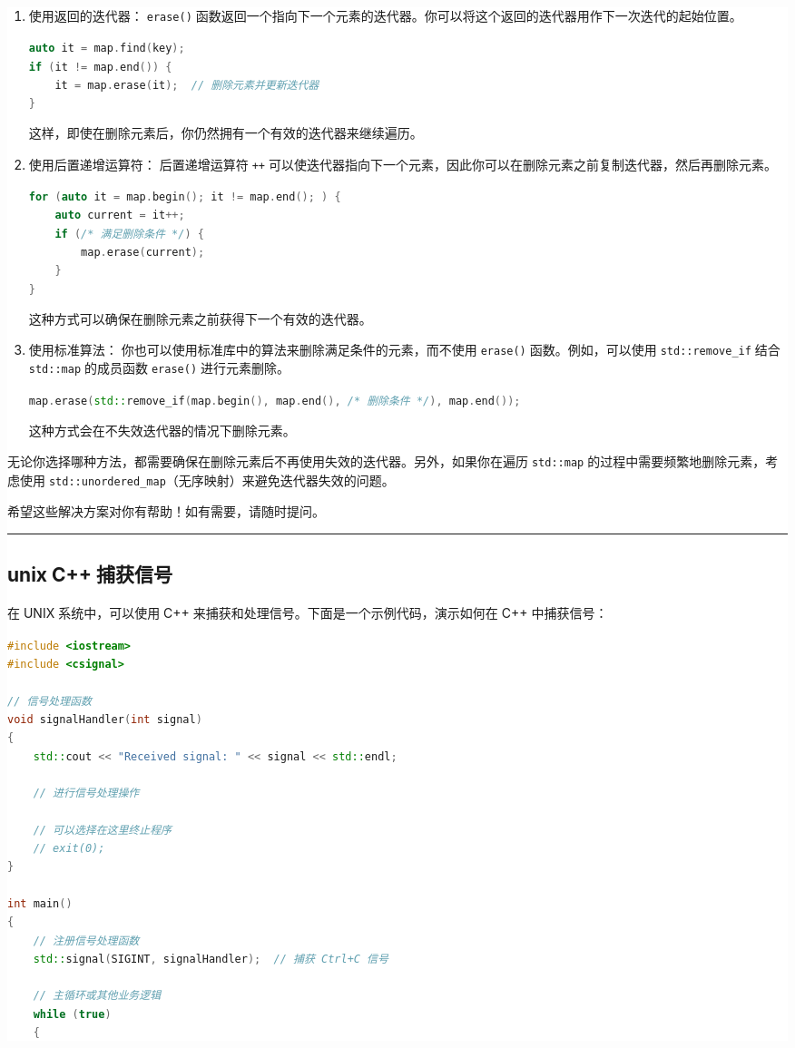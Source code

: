 1. 使用返回的迭代器：
   `erase()` 函数返回一个指向下一个元素的迭代器。你可以将这个返回的迭代器用作下一次迭代的起始位置。

   ```cpp
   auto it = map.find(key);
   if (it != map.end()) {
       it = map.erase(it);  // 删除元素并更新迭代器
   }
   ```

   这样，即使在删除元素后，你仍然拥有一个有效的迭代器来继续遍历。

2. 使用后置递增运算符：
   后置递增运算符 `++` 可以使迭代器指向下一个元素，因此你可以在删除元素之前复制迭代器，然后再删除元素。

   ```cpp
   for (auto it = map.begin(); it != map.end(); ) {
       auto current = it++;
       if (/* 满足删除条件 */) {
           map.erase(current);
       }
   }
   ```

   这种方式可以确保在删除元素之前获得下一个有效的迭代器。

3. 使用标准算法：
   你也可以使用标准库中的算法来删除满足条件的元素，而不使用 `erase()` 函数。例如，可以使用 `std::remove_if` 结合 `std::map` 的成员函数 `erase()` 进行元素删除。

   ```cpp
   map.erase(std::remove_if(map.begin(), map.end(), /* 删除条件 */), map.end());
   ```

   这种方式会在不失效迭代器的情况下删除元素。

无论你选择哪种方法，都需要确保在删除元素后不再使用失效的迭代器。另外，如果你在遍历 `std::map` 的过程中需要频繁地删除元素，考虑使用 `std::unordered_map`（无序映射）来避免迭代器失效的问题。

希望这些解决方案对你有帮助！如有需要，请随时提问。

---

## unix C++ 捕获信号

在 UNIX 系统中，可以使用 C++ 来捕获和处理信号。下面是一个示例代码，演示如何在 C++ 中捕获信号：

```cpp
#include <iostream>
#include <csignal>

// 信号处理函数
void signalHandler(int signal)
{
    std::cout << "Received signal: " << signal << std::endl;
    
    // 进行信号处理操作
    
    // 可以选择在这里终止程序
    // exit(0);
}

int main()
{
    // 注册信号处理函数
    std::signal(SIGINT, signalHandler);  // 捕获 Ctrl+C 信号
    
    // 主循环或其他业务逻辑
    while (true)
    {
```